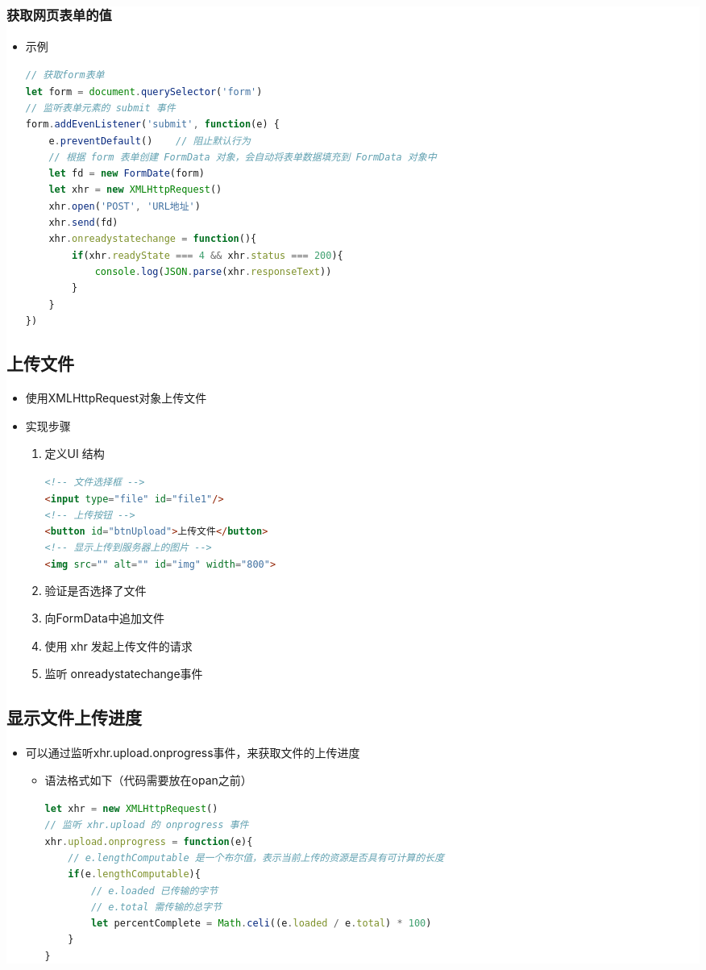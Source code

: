 ### 获取网页表单的值

- 示例

  ```javascript
  // 获取form表单
  let form = document.querySelector('form')
  // 监听表单元素的 submit 事件
  form.addEvenListener('submit', function(e) {
      e.preventDefault()	// 阻止默认行为
      // 根据 form 表单创建 FormData 对象，会自动将表单数据填充到 FormData 对象中
      let fd = new FormDate(form)
      let xhr = new XMLHttpRequest()
      xhr.open('POST', 'URL地址')
      xhr.send(fd)
      xhr.onreadystatechange = function(){
          if(xhr.readyState === 4 && xhr.status === 200){
              console.log(JSON.parse(xhr.responseText))
          }
      }
  })
  ```

## 上传文件

- 使用XMLHttpRequest对象上传文件

- 实现步骤

  1. 定义UI 结构

     ```html
     <!-- 文件选择框 -->
     <input type="file" id="file1"/>
     <!-- 上传按钮 -->
     <button id="btnUpload">上传文件</button>
     <!-- 显示上传到服务器上的图片 -->
     <img src="" alt="" id="img" width="800">
     ```

  2. 验证是否选择了文件

  3. 向FormData中追加文件

  4. 使用 xhr 发起上传文件的请求

  5. 监听 onreadystatechange事件

## 显示文件上传进度

- 可以通过监听xhr.upload.onprogress事件，来获取文件的上传进度

  - 语法格式如下（代码需要放在opan之前）

    ```javascript
    let xhr = new XMLHttpRequest()
    // 监听 xhr.upload 的 onprogress 事件
    xhr.upload.onprogress = function(e){
        // e.lengthComputable 是一个布尔值，表示当前上传的资源是否具有可计算的长度
        if(e.lengthComputable){
            // e.loaded 已传输的字节
            // e.total 需传输的总字节
            let percentComplete = Math.celi((e.loaded / e.total) * 100)
        }
    }
    ```
